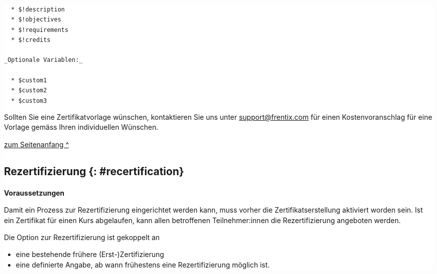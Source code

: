       * $!description  
      * $!objectives  
      * $!requirements  
      * $!credits

    _Optionale Variablen:_

      * $custom1
      * $custom2
      * $custom3

Sollten Sie eine Zertifikatvorlage wünschen, kontaktieren Sie uns unter [support@frentix.com](mailto:support@frentix.com) für einen Kostenvoranschlag für eine Vorlage gemäss Ihren individuellen Wünschen.

[zum Seitenanfang ^](#tab_assessment)


## Rezertifizierung {: #recertification}

**Voraussetzungen**

Damit ein Prozess zur Rezertifizierung eingerichtet werden kann, muss vorher die Zertifikatserstellung aktiviert worden sein. Ist ein Zertifikat für einen Kurs abgelaufen, kann allen betroffenen Teilnehmer:innen die Rezertifizierung angeboten werden.

Die Option zur Rezertifizierung ist gekoppelt an

* eine bestehende frühere (Erst-)Zertifizierung
* eine definierte Angabe, ab wann frühestens eine Rezertifizierung möglich ist.
